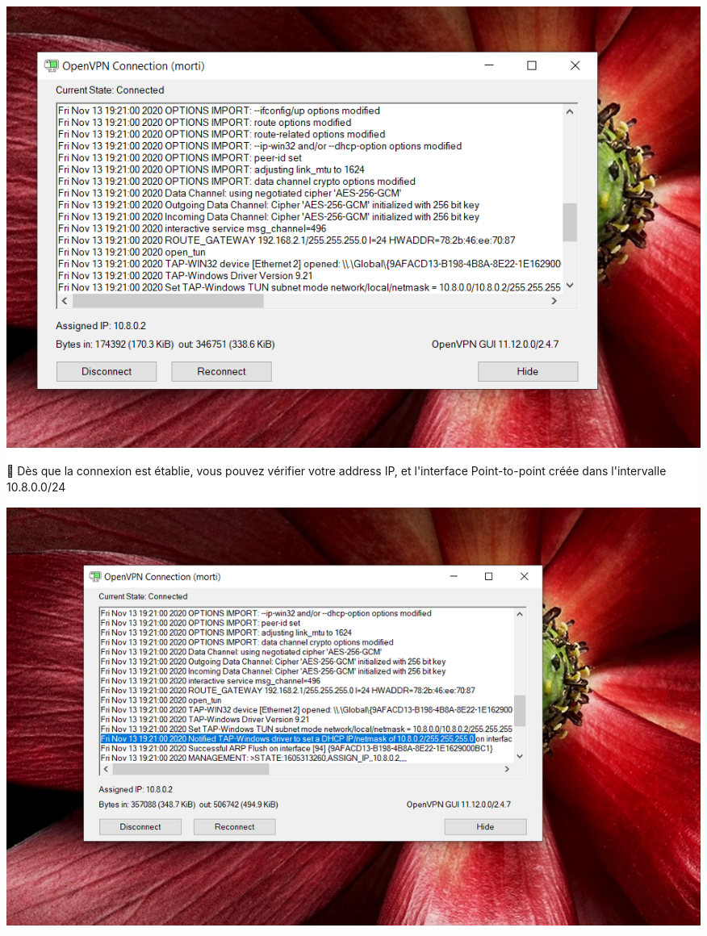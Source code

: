   ![image](images/15.PNG)
  
  
:pushpin: Dès que la connexion est établie, vous pouvez vérifier votre address IP, et l'interface Point-to-point créée dans l'intervalle 10.8.0.0/24
  
  
   ![image](images/17.PNG)
   